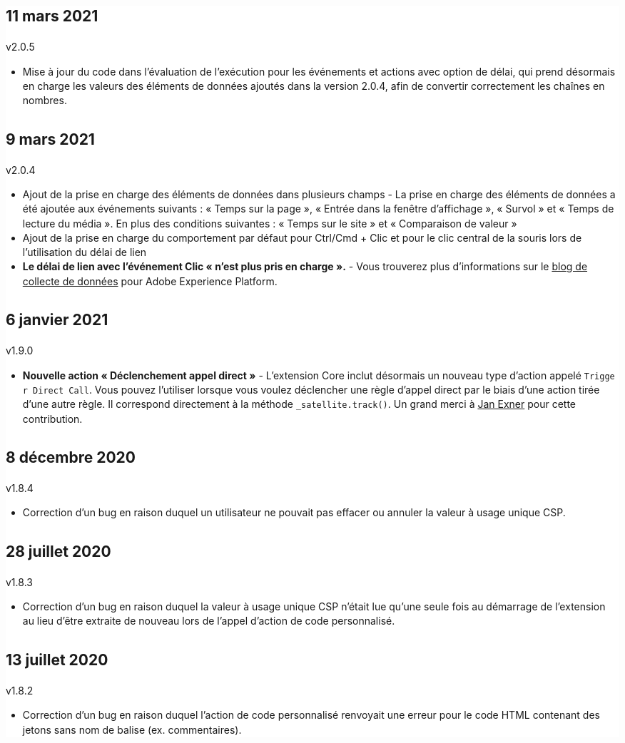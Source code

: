 ## 11 mars 2021

v2.0.5

* Mise à jour du code dans lʼévaluation de lʼexécution pour les événements et actions avec option de délai, qui prend désormais en charge les valeurs des éléments de données ajoutés dans la version 2.0.4, afin de convertir correctement les chaînes en nombres.

## 9 mars 2021

v2.0.4

* Ajout de la prise en charge des éléments de données dans plusieurs champs - La prise en charge des éléments de données a été ajoutée aux événements suivants : « Temps sur la page », « Entrée dans la fenêtre dʼaffichage », « Survol » et « Temps de lecture du média ». En plus des conditions suivantes : « Temps sur le site » et « Comparaison de valeur »
* Ajout de la prise en charge du comportement par défaut pour Ctrl/Cmd + Clic et pour le clic central de la souris lors de lʼutilisation du délai de lien
* **Le délai de lien avec lʼévénement Clic « nʼest plus pris en charge ».** - Vous trouverez plus d’informations sur le [blog de collecte de données](https://experienceleaguecommunities.adobe.com/t5/adobe-experience-platform-launch/explainer-link-delay/ba-p/398403) pour Adobe Experience Platform.

## 6 janvier 2021

v1.9.0

* **Nouvelle action « Déclenchement appel direct »** - L’extension Core inclut désormais un nouveau type d’action appelé `Trigger Direct Call`. Vous pouvez l’utiliser lorsque vous voulez déclencher une règle d’appel direct par le biais d’une action tirée d’une autre règle. Il correspond directement à la méthode `_satellite.track()`. Un grand merci à [Jan Exner](https://twitter.com/jexner) pour cette contribution.

## 8 décembre 2020

v1.8.4

* Correction d’un bug en raison duquel un utilisateur ne pouvait pas effacer ou annuler la valeur à usage unique CSP.

## 28 juillet 2020

v1.8.3

* Correction d’un bug en raison duquel la valeur à usage unique CSP n’était lue qu’une seule fois au démarrage de l’extension au lieu d’être extraite de nouveau lors de l’appel d’action de code personnalisé.

## 13 juillet 2020

v1.8.2

* Correction d’un bug en raison duquel l’action de code personnalisé renvoyait une erreur pour le code HTML contenant des jetons sans nom de balise (ex. commentaires).
